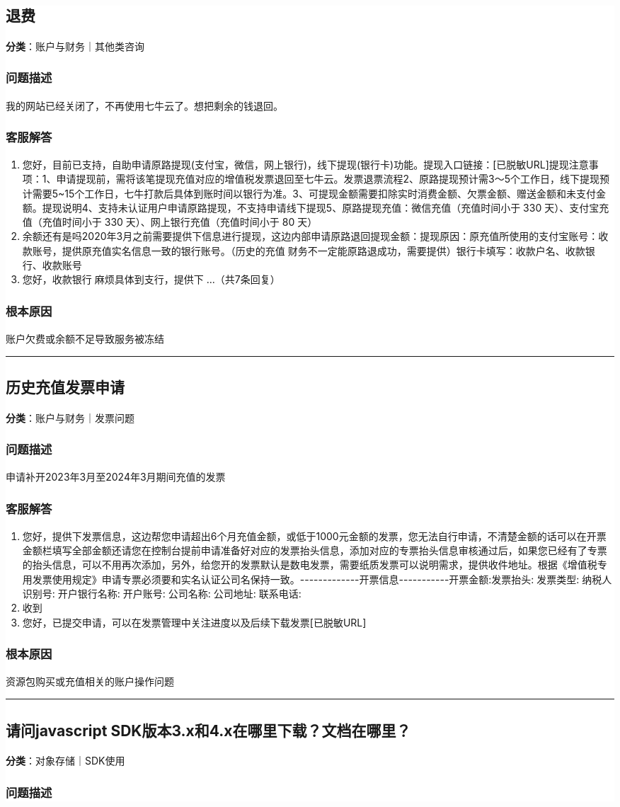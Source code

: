 
## 退费

**分类**：账户与财务｜其他类咨询

### 问题描述

我的网站已经关闭了，不再使用七牛云了。想把剩余的钱退回。

### 客服解答

1. 您好，目前已支持，自助申请原路提现(支付宝，微信，网上银行)，线下提现(银行卡)功能。提现入口链接：[已脱敏URL]提现注意事项：1、申请提现前，需将该笔提现充值对应的增值税发票退回至七牛云。发票退票流程2、原路提现预计需3～5个工作日，线下提现预计需要5~15个工作日，七牛打款后具体到账时间以银行为准。3、可提现金额需要扣除实时消费金额、欠票金额、赠送金额和未支付金额。提现说明4、支持未认证用户申请原路提现，不支持申请线下提现5、原路提现充值：微信充值（充值时间小于 330 天）、支付宝充值（充值时间小于 330 天）、网上银行充值（充值时间小于 80 天）
2. 余额还有是吗2020年3月之前需要提供下信息进行提现，这边内部申请原路退回提现金额：提现原因：原充值所使用的支付宝账号：收款账号，提供原充值实名信息一致的银行账号。（历史的充值 财务不一定能原路退成功，需要提供）银行卡填写：收款户名、收款银行、收款账号
3. 您好，收款银行 麻烦具体到支行，提供下
...（共7条回复）

### 根本原因

账户欠费或余额不足导致服务被冻结

---

## 历史充值发票申请

**分类**：账户与财务｜发票问题

### 问题描述

申请补开2023年3月至2024年3月期间充值的发票

### 客服解答

1. 您好，提供下发票信息，这边帮您申请超出6个月充值金额，或低于1000元金额的发票，您无法自行申请，不清楚金额的话可以在开票金额栏填写全部金额还请您在控制台提前申请准备好对应的发票抬头信息，添加对应的专票抬头信息审核通过后，如果您已经有了专票的抬头信息，可以不用再次添加，另外，给您开的发票默认是数电发票，需要纸质发票可以说明需求，提供收件地址。根据《增值税专用发票使用规定》申请专票必须要和实名认证公司名保持一致。-------------开票信息-----------开票金额:发票抬头: 发票类型: 纳税人识别号: 开户银行名称: 开户账号: 公司名称: 公司地址: 联系电话:
2. 收到
3. 您好，已提交申请，可以在发票管理中关注进度以及后续下载发票[已脱敏URL]

### 根本原因

资源包购买或充值相关的账户操作问题

---

## 请问javascript SDK版本3.x和4.x在哪里下载？文档在哪里？

**分类**：对象存储｜SDK使用

### 问题描述
